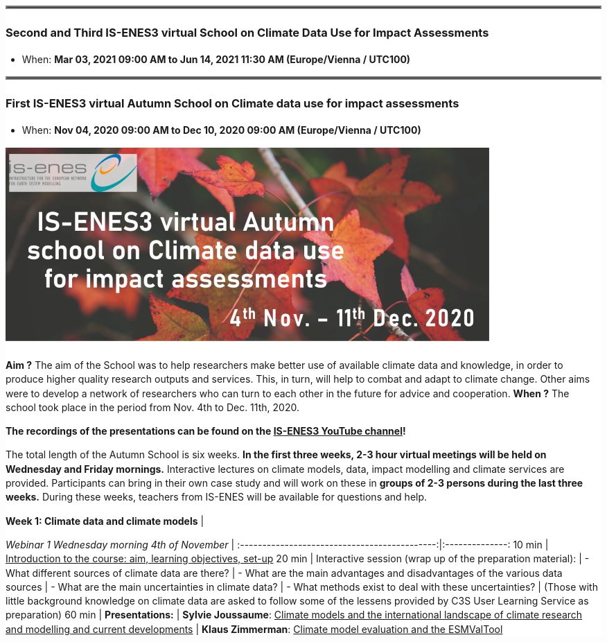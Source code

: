 <hr style="border:2px solid gray">

### <a name="spring-school"></a>Second and Third IS-ENES3 virtual School on Climate Data Use for Impact Assessments
- When: **Mar 03, 2021 09:00 AM to Jun 14, 2021 11:30 AM (Europe/Vienna / UTC100)**



<hr style="border:2px solid gray">

### <a name="autumn-school"></a>First IS-ENES3 virtual Autumn School on Climate data use for impact assessments
- When: **Nov 04, 2020 09:00 AM to Dec 10, 2020 09:00 AM (Europe/Vienna / UTC100)**

![AutumnSchool](../images/Autumn_School_banner_PNG.png)

**Aim ?** The aim of the School was to help researchers make better use of available climate data and knowledge, in order to produce higher quality research outputs and services. This, in turn, will help to combat and adapt to climate change. Other aims were to develop a network of researchers who can turn to each other in the future for advice and cooperation.
**When ?** The school took place in the period from Nov. 4th to Dec. 11th, 2020.

**The recordings of the presentations can be found on the [IS-ENES3 YouTube channel](https://www.youtube.com/watch?v=_42ltTQzY30&list=PLFvev1W5vG7NDEZhxObXDd1Bc5rnBpYrk)!**

The total length of the Autumn School is six weeks. **In the first three weeks, 2-3 hour virtual meetings will be held on Wednesday and Friday mornings.** Interactive lectures on climate models, data, impact modelling and climate services are provided. Participants can bring in their own case study and will work on these in **groups of 2-3 persons during the last three weeks.** During these weeks, teachers from IS-ENES will be available for questions and help.

**Week 1: Climate data and climate models** |

*Webinar 1 Wednesday morning 4th of November* |
:--------------------------------------------:|:--------------:
10 min | [Introduction to the course: aim, learning objectives, set-up](https://raw.githubusercontent.com/IS-ENES3/IS-ENES-Website/main/pdf_documents/AS1_IS-ENES3_Autumnschool_intro.pdf)
20 min | Interactive session (wrap up of the preparation material):
       | - What different sources of climate data are there?
       | - What are the main advantages and disadvantages of the various data sources
       | - What are the main uncertainties in climate data?
       | - What methods exist to deal with these uncertainties?
       | (Those with little background knowledge on climate data are asked to follow some of the lessens provided by C3S User Learning Service as preparation)
60 min | **Presentations:**
       | **Sylvie Joussaume**: [Climate models and the international landscape of climate research and modelling and current developments](https://raw.githubusercontent.com/IS-ENES3/IS-ENES-Website/main/pdf_documents/AS2_201104_IS-ENES3_school_Joussaume_VF.pdf)
       | **Klaus Zimmerman**: [Climate model evaluation and the ESMValTool](https://raw.githubusercontent.com/IS-ENES3/IS-ENES-Website/main/pdf_documents/AS3_202010_is-enes3_esm-evaluation.pdf)